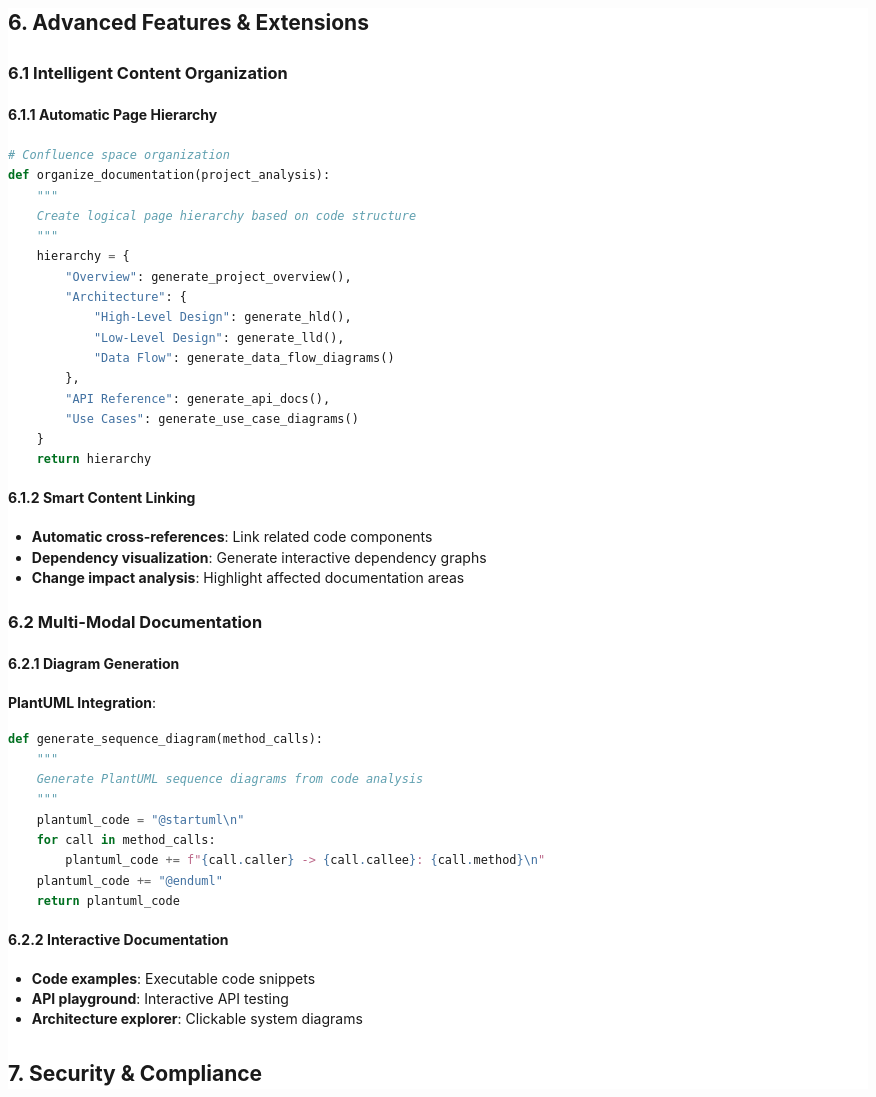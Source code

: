 ## 6. Advanced Features & Extensions

### 6.1 Intelligent Content Organization

#### 6.1.1 Automatic Page Hierarchy
```python
# Confluence space organization
def organize_documentation(project_analysis):
    """
    Create logical page hierarchy based on code structure
    """
    hierarchy = {
        "Overview": generate_project_overview(),
        "Architecture": {
            "High-Level Design": generate_hld(),
            "Low-Level Design": generate_lld(),
            "Data Flow": generate_data_flow_diagrams()
        },
        "API Reference": generate_api_docs(),
        "Use Cases": generate_use_case_diagrams()
    }
    return hierarchy
```

#### 6.1.2 Smart Content Linking
- **Automatic cross-references**: Link related code components
- **Dependency visualization**: Generate interactive dependency graphs
- **Change impact analysis**: Highlight affected documentation areas

### 6.2 Multi-Modal Documentation

#### 6.2.1 Diagram Generation
**PlantUML Integration**:
```python
def generate_sequence_diagram(method_calls):
    """
    Generate PlantUML sequence diagrams from code analysis
    """
    plantuml_code = "@startuml\n"
    for call in method_calls:
        plantuml_code += f"{call.caller} -> {call.callee}: {call.method}\n"
    plantuml_code += "@enduml"
    return plantuml_code
```

#### 6.2.2 Interactive Documentation
- **Code examples**: Executable code snippets
- **API playground**: Interactive API testing
- **Architecture explorer**: Clickable system diagrams

## 7. Security & Compliance
